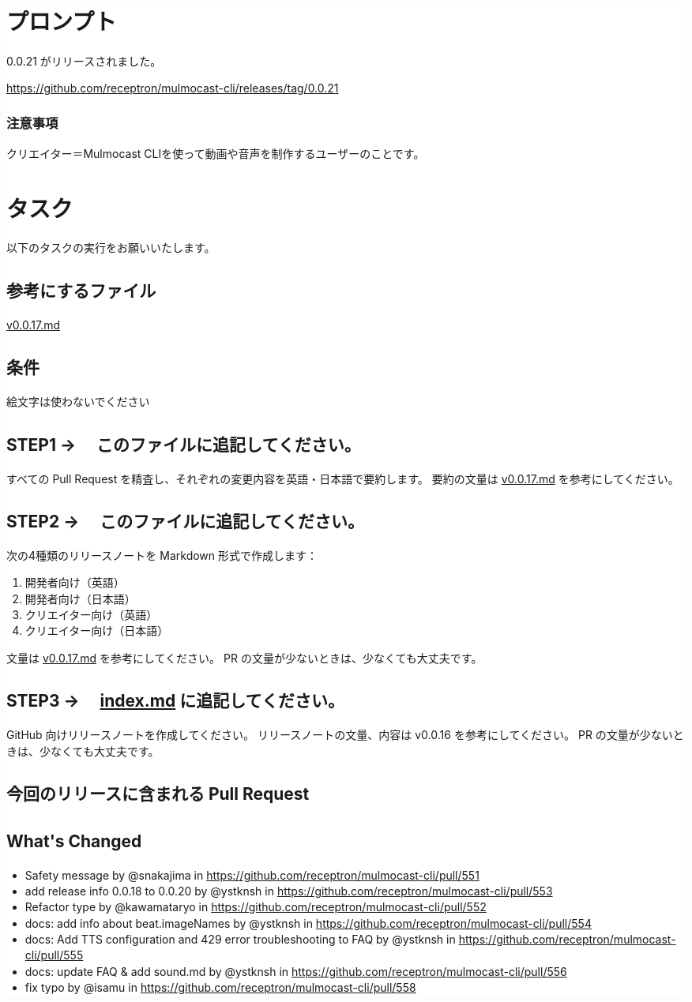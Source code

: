 # プロンプト
0.0.21 がリリースされました。

https://github.com/receptron/mulmocast-cli/releases/tag/0.0.21

### 注意事項
クリエイター＝Mulmocast CLIを使って動画や音声を制作するユーザーのことです。

# タスク
以下のタスクの実行をお願いいたします。

## 参考にするファイル
[v0.0.17.md](./v0.0.17.md)

## 条件
絵文字は使わないでください

## STEP1 →　 このファイルに追記してください。
すべての Pull Request を精査し、それぞれの変更内容を英語・日本語で要約します。
要約の文量は [v0.0.17.md](./v0.0.17.md) を参考にしてください。

## STEP2 →　 このファイルに追記してください。
次の4種類のリリースノートを Markdown 形式で作成します：
1. 開発者向け（英語）
2. 開発者向け（日本語）
3. クリエイター向け（英語）
4. クリエイター向け（日本語）

文量は [v0.0.17.md](./v0.0.17.md) を参考にしてください。
PR の文量が少ないときは、少なくても大丈夫です。

## STEP3 →　 [index.md](./index.md) に追記してください。
GitHub 向けリリースノートを作成してください。
リリースノートの文量、内容は v0.0.16 を参考にしてください。
PR の文量が少ないときは、少なくても大丈夫です。

## 今回のリリースに含まれる Pull Request
## What's Changed
* Safety message by @snakajima in https://github.com/receptron/mulmocast-cli/pull/551
* add release info 0.0.18 to 0.0.20 by @ystknsh in https://github.com/receptron/mulmocast-cli/pull/553
* Refactor type by @kawamataryo in https://github.com/receptron/mulmocast-cli/pull/552
* docs: add info about beat.imageNames by @ystknsh in https://github.com/receptron/mulmocast-cli/pull/554
* docs: Add TTS configuration and 429 error troubleshooting to FAQ by @ystknsh in https://github.com/receptron/mulmocast-cli/pull/555
* docs: update FAQ & add sound.md by @ystknsh in https://github.com/receptron/mulmocast-cli/pull/556
* fix typo by @isamu in https://github.com/receptron/mulmocast-cli/pull/558
